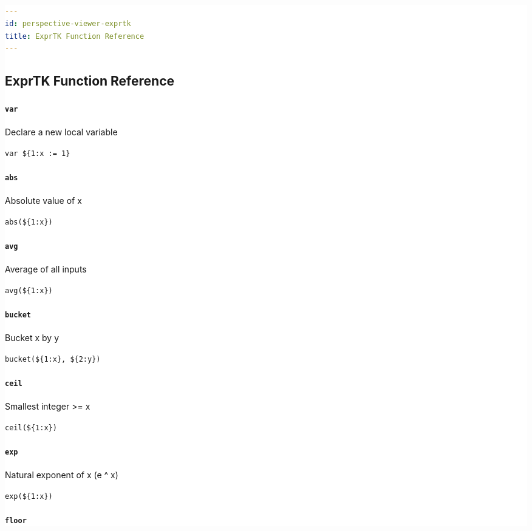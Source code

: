 ```yaml
---
id: perspective-viewer-exprtk
title: ExprTK Function Reference
---
```


## ExprTK Function Reference

#### `var`

Declare a new local variable

```
var ${1:x := 1}
```

#### `abs`

Absolute value of x

```
abs(${1:x})
```

#### `avg`

Average of all inputs

```
avg(${1:x})
```

#### `bucket`

Bucket x by y

```
bucket(${1:x}, ${2:y})
```

#### `ceil`

Smallest integer >= x

```
ceil(${1:x})
```

#### `exp`

Natural exponent of x (e ^ x)

```
exp(${1:x})
```

#### `floor`
